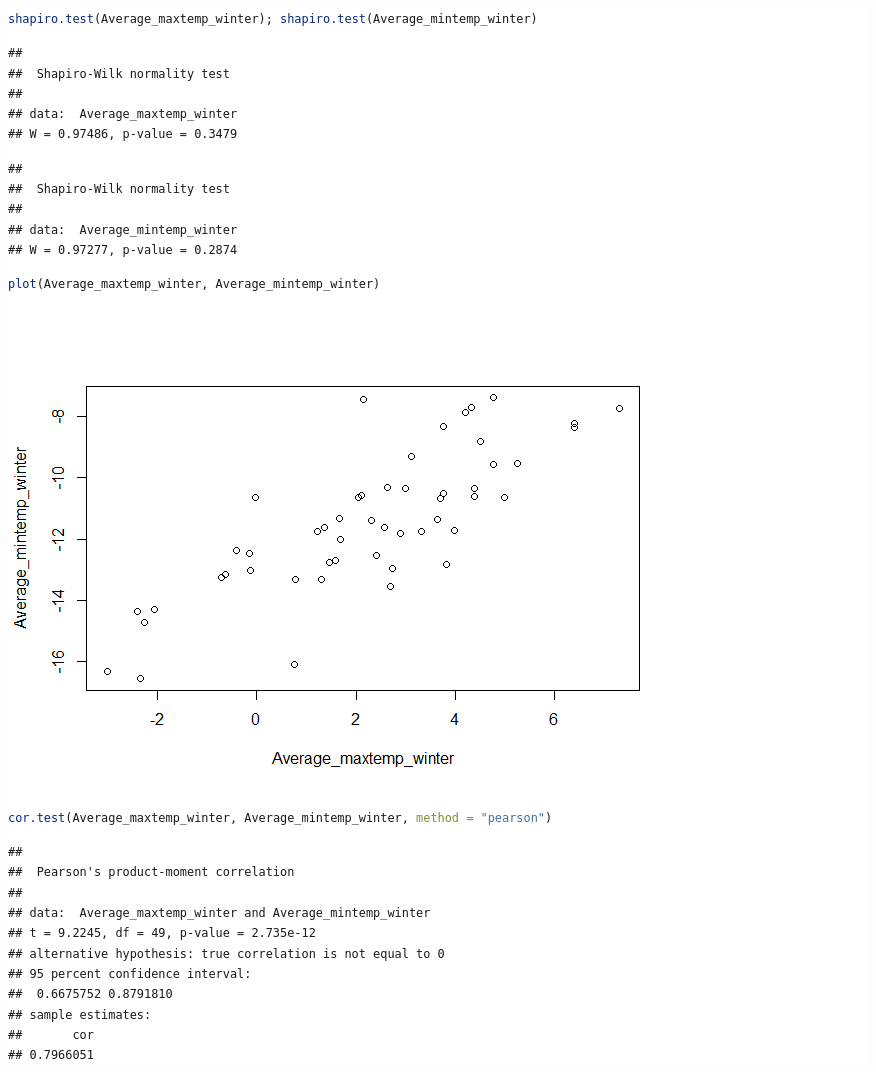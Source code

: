 ```r
shapiro.test(Average_maxtemp_winter); shapiro.test(Average_mintemp_winter)
```

```
## 
## 	Shapiro-Wilk normality test
## 
## data:  Average_maxtemp_winter
## W = 0.97486, p-value = 0.3479
```

```
## 
## 	Shapiro-Wilk normality test
## 
## data:  Average_mintemp_winter
## W = 0.97277, p-value = 0.2874
```

```r
plot(Average_maxtemp_winter, Average_mintemp_winter)
```

![](EXERCISES_ON_WEEK1_PART_II_WITH_SOLUTIONS_files/figure-html/unnamed-chunk-11-3.png) 

```r
cor.test(Average_maxtemp_winter, Average_mintemp_winter, method = "pearson")
```

```
## 
## 	Pearson's product-moment correlation
## 
## data:  Average_maxtemp_winter and Average_mintemp_winter
## t = 9.2245, df = 49, p-value = 2.735e-12
## alternative hypothesis: true correlation is not equal to 0
## 95 percent confidence interval:
##  0.6675752 0.8791810
## sample estimates:
##       cor 
## 0.7966051
```
